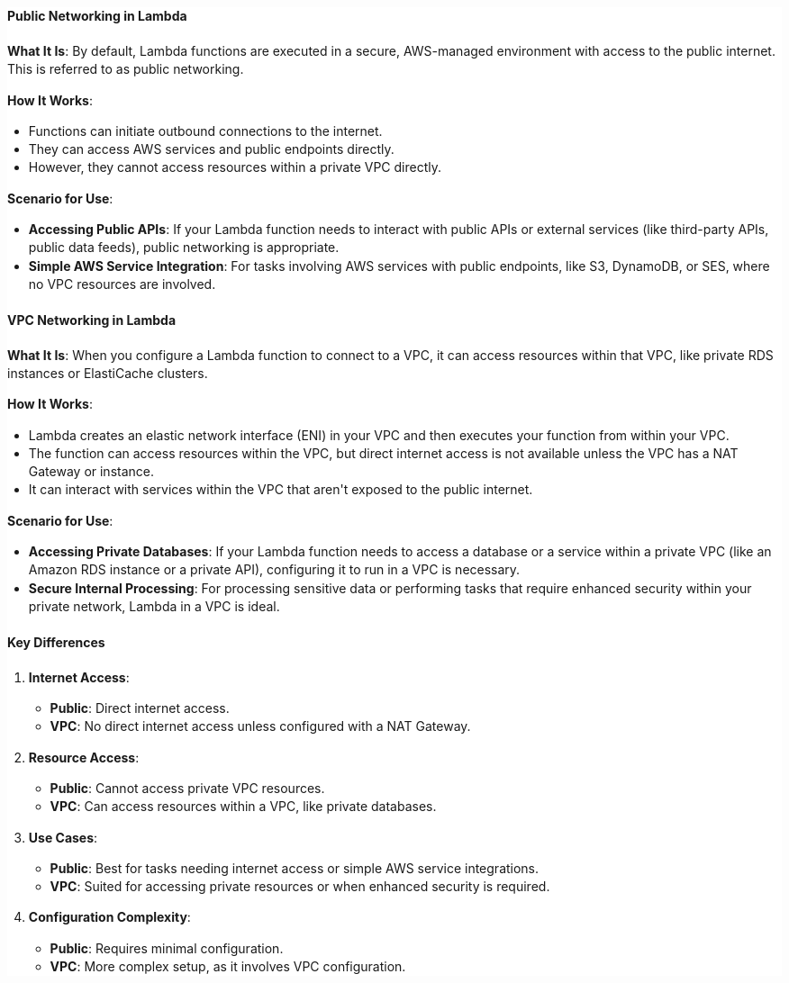 #### Public Networking in Lambda

**What It Is**: By default, Lambda functions are executed in a secure, AWS-managed environment with access to the public internet. This is referred to as public networking.

**How It Works**:

- Functions can initiate outbound connections to the internet.
- They can access AWS services and public endpoints directly.
- However, they cannot access resources within a private VPC directly.

**Scenario for Use**:

- **Accessing Public APIs**: If your Lambda function needs to interact with public APIs or external services (like third-party APIs, public data feeds), public networking is appropriate.
- **Simple AWS Service Integration**: For tasks involving AWS services with public endpoints, like S3, DynamoDB, or SES, where no VPC resources are involved.

#### VPC Networking in Lambda

**What It Is**: When you configure a Lambda function to connect to a VPC, it can access resources within that VPC, like private RDS instances or ElastiCache clusters.

**How It Works**:

- Lambda creates an elastic network interface (ENI) in your VPC and then executes your function from within your VPC.
- The function can access resources within the VPC, but direct internet access is not available unless the VPC has a NAT Gateway or instance.
- It can interact with services within the VPC that aren't exposed to the public internet.

**Scenario for Use**:

- **Accessing Private Databases**: If your Lambda function needs to access a database or a service within a private VPC (like an Amazon RDS instance or a private API), configuring it to run in a VPC is necessary.
- **Secure Internal Processing**: For processing sensitive data or performing tasks that require enhanced security within your private network, Lambda in a VPC is ideal.

#### Key Differences

1. **Internet Access**:
    
    - **Public**: Direct internet access.
    - **VPC**: No direct internet access unless configured with a NAT Gateway.
2. **Resource Access**:
    
    - **Public**: Cannot access private VPC resources.
    - **VPC**: Can access resources within a VPC, like private databases.
3. **Use Cases**:
    
    - **Public**: Best for tasks needing internet access or simple AWS service integrations.
    - **VPC**: Suited for accessing private resources or when enhanced security is required.
4. **Configuration Complexity**:
    
    - **Public**: Requires minimal configuration.
    - **VPC**: More complex setup, as it involves VPC configuration.
